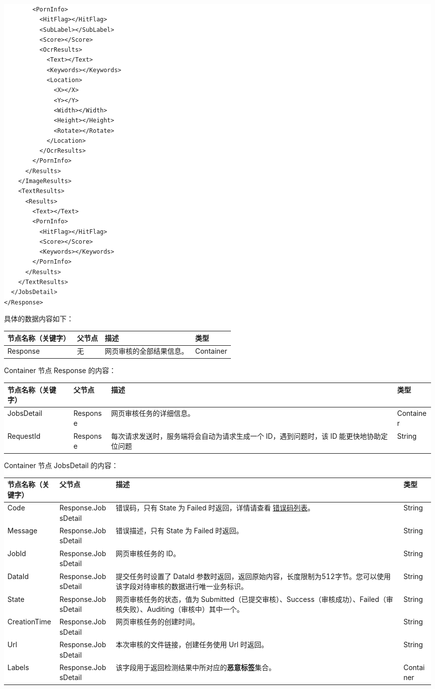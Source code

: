 ```plaintext
        <PornInfo>
          <HitFlag></HitFlag>
          <SubLabel></SubLabel>
          <Score></Score>
          <OcrResults>
            <Text></Text>
            <Keywords></Keywords>
            <Location>
              <X></X>
              <Y></Y>
              <Width></Width>
              <Height></Height>
              <Rotate></Rotate>
            </Location>
          </OcrResults>
        </PornInfo>
      </Results>
    </ImageResults>
    <TextResults>
      <Results>
        <Text></Text>
        <PornInfo>
          <HitFlag></HitFlag>
          <Score></Score>
          <Keywords></Keywords>
        </PornInfo>
      </Results>
    </TextResults>
  </JobsDetail>
</Response>
```

具体的数据内容如下：

| 节点名称（关键字） | 父节点 | 描述                     | 类型      |
| :----------------- | :----- | :----------------------- | :-------- |
| Response           | 无     | 网页审核的全部结果信息。 | Container |

Container 节点 Response 的内容：

| 节点名称（关键字） | 父节点   | 描述                                                         | 类型      |
| :----------------- | :------- | :----------------------------------------------------------- | :-------- |
| JobsDetail         | Response | 网页审核任务的详细信息。                                     | Container |
| RequestId          | Response | 每次请求发送时，服务端将会自动为请求生成一个 ID，遇到问题时，该 ID 能更快地协助定位问题 | String    |

Container 节点 JobsDetail 的内容：

| 节点名称（关键字） | 父节点              | 描述                                                         | 类型      |
| :----------------- | :------------------ | :----------------------------------------------------------- | :-------- |
| Code               | Response.JobsDetail | 错误码，只有 State 为 Failed 时返回，详情请查看 [错误码列表](https://cloud.tencent.com/document/product/460/42867#.E9.94.99.E8.AF.AF.E7.A0.81.E5.88.97.E8.A1.A8)。 | String    |
| Message            | Response.JobsDetail | 错误描述，只有 State 为 Failed 时返回。                      | String    |
| JobId              | Response.JobsDetail | 网页审核任务的 ID。                                          | String    |
| DataId             | Response.JobsDetail | 提交任务时设置了 DataId 参数时返回，返回原始内容，长度限制为512字节。您可以使用该字段对待审核的数据进行唯一业务标识。 | String    |
| State              | Response.JobsDetail | 网页审核任务的状态，值为 Submitted（已提交审核）、Success（审核成功）、Failed（审核失败）、Auditing（审核中）其中一个。 | String    |
| CreationTime       | Response.JobsDetail | 网页审核任务的创建时间。                                     | String    |
| Url                | Response.JobsDetail | 本次审核的文件链接，创建任务使用 Url 时返回。                | String    |
| Labels             | Response.JobsDetail | 该字段用于返回检测结果中所对应的**恶意标签**集合。           | Container |